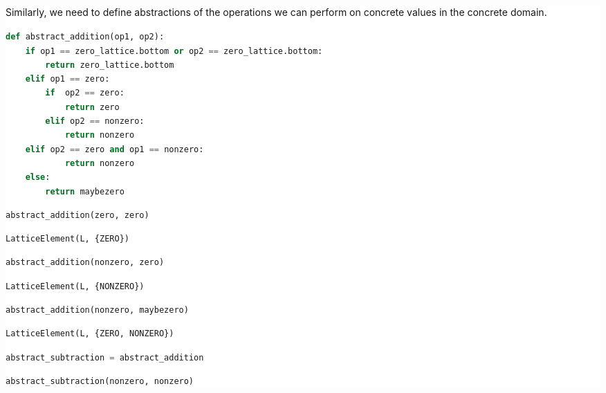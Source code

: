 
Similarly, we need to define abstractions of the operations we can perform on concrete values in the concrete domain.


```python
def abstract_addition(op1, op2):
    if op1 == zero_lattice.bottom or op2 == zero_lattice.bottom:
        return zero_lattice.bottom
    elif op1 == zero:
        if  op2 == zero:
            return zero
        elif op2 == nonzero:
            return nonzero
    elif op2 == zero and op1 == nonzero:
            return nonzero
    else:
        return maybezero
```


```python
abstract_addition(zero, zero)
```




    LatticeElement(L, {ZERO})




```python
abstract_addition(nonzero, zero)
```




    LatticeElement(L, {NONZERO})




```python
abstract_addition(nonzero, maybezero)
```




    LatticeElement(L, {ZERO, NONZERO})




```python
abstract_subtraction = abstract_addition
```


```python
abstract_subtraction(nonzero, nonzero)
```




